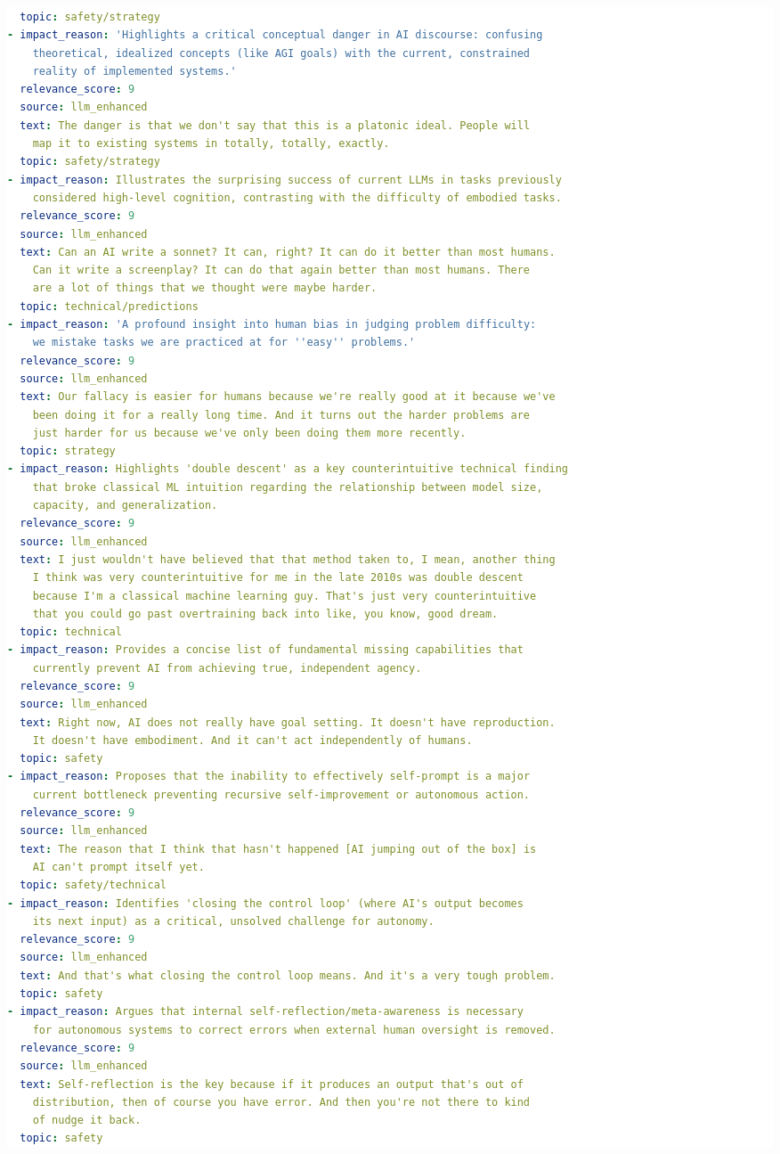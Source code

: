 ```yaml
  topic: safety/strategy
- impact_reason: 'Highlights a critical conceptual danger in AI discourse: confusing
    theoretical, idealized concepts (like AGI goals) with the current, constrained
    reality of implemented systems.'
  relevance_score: 9
  source: llm_enhanced
  text: The danger is that we don't say that this is a platonic ideal. People will
    map it to existing systems in totally, totally, exactly.
  topic: safety/strategy
- impact_reason: Illustrates the surprising success of current LLMs in tasks previously
    considered high-level cognition, contrasting with the difficulty of embodied tasks.
  relevance_score: 9
  source: llm_enhanced
  text: Can an AI write a sonnet? It can, right? It can do it better than most humans.
    Can it write a screenplay? It can do that again better than most humans. There
    are a lot of things that we thought were maybe harder.
  topic: technical/predictions
- impact_reason: 'A profound insight into human bias in judging problem difficulty:
    we mistake tasks we are practiced at for ''easy'' problems.'
  relevance_score: 9
  source: llm_enhanced
  text: Our fallacy is easier for humans because we're really good at it because we've
    been doing it for a really long time. And it turns out the harder problems are
    just harder for us because we've only been doing them more recently.
  topic: strategy
- impact_reason: Highlights 'double descent' as a key counterintuitive technical finding
    that broke classical ML intuition regarding the relationship between model size,
    capacity, and generalization.
  relevance_score: 9
  source: llm_enhanced
  text: I just wouldn't have believed that that method taken to, I mean, another thing
    I think was very counterintuitive for me in the late 2010s was double descent
    because I'm a classical machine learning guy. That's just very counterintuitive
    that you could go past overtraining back into like, you know, good dream.
  topic: technical
- impact_reason: Provides a concise list of fundamental missing capabilities that
    currently prevent AI from achieving true, independent agency.
  relevance_score: 9
  source: llm_enhanced
  text: Right now, AI does not really have goal setting. It doesn't have reproduction.
    It doesn't have embodiment. And it can't act independently of humans.
  topic: safety
- impact_reason: Proposes that the inability to effectively self-prompt is a major
    current bottleneck preventing recursive self-improvement or autonomous action.
  relevance_score: 9
  source: llm_enhanced
  text: The reason that I think that hasn't happened [AI jumping out of the box] is
    AI can't prompt itself yet.
  topic: safety/technical
- impact_reason: Identifies 'closing the control loop' (where AI's output becomes
    its next input) as a critical, unsolved challenge for autonomy.
  relevance_score: 9
  source: llm_enhanced
  text: And that's what closing the control loop means. And it's a very tough problem.
  topic: safety
- impact_reason: Argues that internal self-reflection/meta-awareness is necessary
    for autonomous systems to correct errors when external human oversight is removed.
  relevance_score: 9
  source: llm_enhanced
  text: Self-reflection is the key because if it produces an output that's out of
    distribution, then of course you have error. And then you're not there to kind
    of nudge it back.
  topic: safety
```